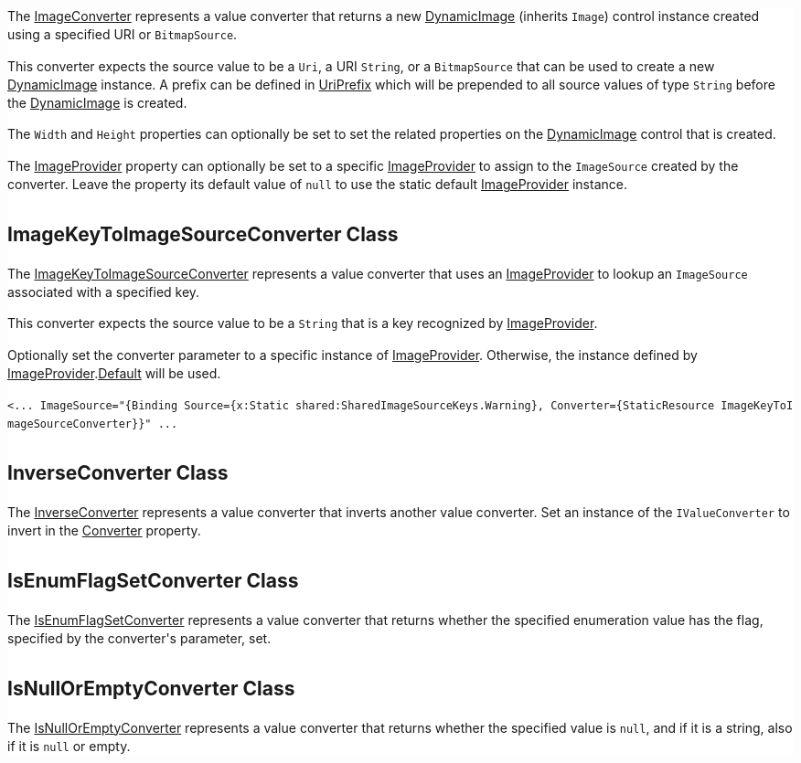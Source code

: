 The [ImageConverter](xref:ActiproSoftware.Windows.Controls.ImageConverter) represents a value converter that returns a new [DynamicImage](windows-controls/dynamicimage.md) (inherits `Image`) control instance created using a specified URI or `BitmapSource`.

This converter expects the source value to be a `Uri`, a URI `String`, or a `BitmapSource` that can be used to create a new [DynamicImage](windows-controls/dynamicimage.md) instance. A prefix can be defined in [UriPrefix](xref:ActiproSoftware.Windows.Controls.ImageConverter.UriPrefix) which will be prepended to all source values of type `String` before the [DynamicImage](windows-controls/dynamicimage.md) is created.

The `Width` and `Height` properties can optionally be set to set the related properties on the [DynamicImage](windows-controls/dynamicimage.md) control that is created.

The [ImageProvider](xref:ActiproSoftware.Windows.Controls.ImageConverter.ImageProvider) property can optionally be set to a specific [ImageProvider](../themes/image-provider.md) to assign to the `ImageSource` created by the converter.  Leave the property its default value of `null` to use the static default [ImageProvider](../themes/image-provider.md) instance.

## ImageKeyToImageSourceConverter Class

The [ImageKeyToImageSourceConverter](xref:ActiproSoftware.Windows.Media.ImageKeyToImageSourceConverter) represents a value converter that uses an [ImageProvider](xref:ActiproSoftware.Windows.Media.ImageProvider) to lookup an `ImageSource` associated with a specified key.

This converter expects the source value to be a `String` that is a key recognized by [ImageProvider](xref:ActiproSoftware.Windows.Media.ImageProvider).

Optionally set the converter parameter to a specific instance of [ImageProvider](xref:ActiproSoftware.Windows.Media.ImageProvider). Otherwise, the instance defined by [ImageProvider](xref:ActiproSoftware.Windows.Media.ImageProvider).[Default](xref:ActiproSoftware.Windows.Media.ImageProvider.Default) will be used.

```xaml
<... ImageSource="{Binding Source={x:Static shared:SharedImageSourceKeys.Warning}, Converter={StaticResource ImageKeyToImageSourceConverter}}" ...
```

## InverseConverter Class

The [InverseConverter](xref:ActiproSoftware.Windows.Data.InverseConverter) represents a value converter that inverts another value converter.  Set an instance of the `IValueConverter` to invert in the [Converter](xref:ActiproSoftware.Windows.Data.InverseConverter.Converter) property.

## IsEnumFlagSetConverter Class

The [IsEnumFlagSetConverter](xref:ActiproSoftware.Windows.Data.IsEnumFlagSetConverter) represents a value converter that returns whether the specified enumeration value has the flag, specified by the converter's parameter, set.

## IsNullOrEmptyConverter Class

The [IsNullOrEmptyConverter](xref:ActiproSoftware.Windows.Data.IsNullOrEmptyConverter) represents a value converter that returns whether the specified value is `null`, and if it is a string, also if it is `null` or empty.
